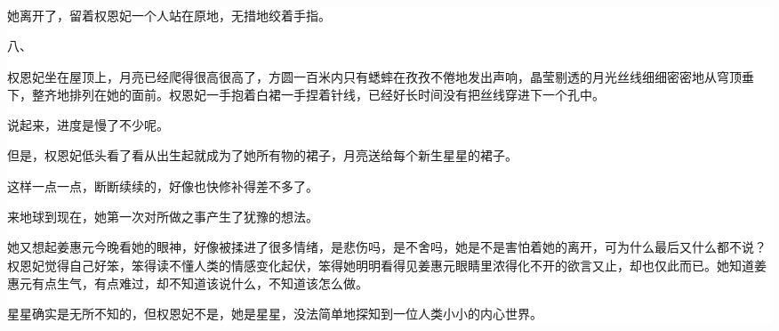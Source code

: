  

 

她离开了，留着权恩妃一个人站在原地，无措地绞着手指。

 

 

 

 

 

 

 

八、

 

 

 

权恩妃坐在屋顶上，月亮已经爬得很高很高了，方圆一百米内只有蟋蟀在孜孜不倦地发出声响，晶莹剔透的月光丝线细细密密地从穹顶垂下，整齐地排列在她的面前。权恩妃一手抱着白裙一手捏着针线，已经好长时间没有把丝线穿进下一个孔中。

 

 

 

说起来，进度是慢了不少呢。

 

 

 

但是，权恩妃低头看了看从出生起就成为了她所有物的裙子，月亮送给每个新生星星的裙子。

 

 

 

这样一点一点，断断续续的，好像也快修补得差不多了。

 

 

 

来地球到现在，她第一次对所做之事产生了犹豫的想法。

 

 

 

她又想起姜惠元今晚看她的眼神，好像被揉进了很多情绪，是悲伤吗，是不舍吗，她是不是害怕着她的离开，可为什么最后又什么都不说？权恩妃觉得自己好笨，笨得读不懂人类的情感变化起伏，笨得她明明看得见姜惠元眼睛里浓得化不开的欲言又止，却也仅此而已。她知道姜惠元有点生气，有点难过，却不知道该说什么，不知道该怎么做。

 

 

 

星星确实是无所不知的，但权恩妃不是，她是星星，没法简单地探知到一位人类小小的内心世界。

 

 